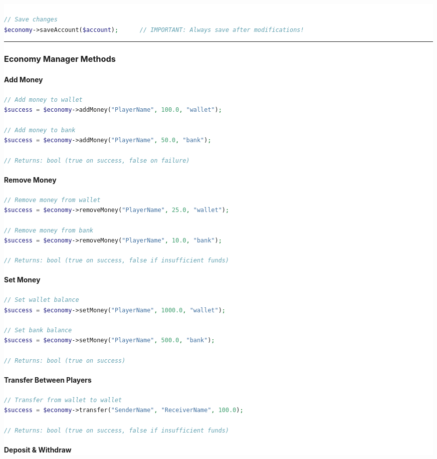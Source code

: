 ```php

// Save changes
$economy->saveAccount($account);      // IMPORTANT: Always save after modifications!
```

---

### Economy Manager Methods

#### Add Money

```php
// Add money to wallet
$success = $economy->addMoney("PlayerName", 100.0, "wallet");

// Add money to bank
$success = $economy->addMoney("PlayerName", 50.0, "bank");

// Returns: bool (true on success, false on failure)
```

#### Remove Money

```php
// Remove money from wallet
$success = $economy->removeMoney("PlayerName", 25.0, "wallet");

// Remove money from bank
$success = $economy->removeMoney("PlayerName", 10.0, "bank");

// Returns: bool (true on success, false if insufficient funds)
```

#### Set Money

```php
// Set wallet balance
$success = $economy->setMoney("PlayerName", 1000.0, "wallet");

// Set bank balance
$success = $economy->setMoney("PlayerName", 500.0, "bank");

// Returns: bool (true on success)
```

#### Transfer Between Players

```php
// Transfer from wallet to wallet
$success = $economy->transfer("SenderName", "ReceiverName", 100.0);

// Returns: bool (true on success, false if insufficient funds)
```

#### Deposit & Withdraw
